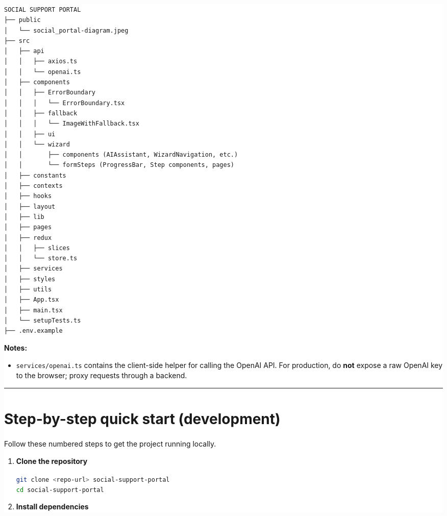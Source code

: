 ```
SOCIAL SUPPORT PORTAL
├── public
│   └── social_portal-diagram.jpeg
├── src
│   ├── api
│   │   ├── axios.ts
│   │   └── openai.ts
│   ├── components
│   │   ├── ErrorBoundary
│   │   │   └── ErrorBoundary.tsx
│   │   ├── fallback
│   │   │   └── ImageWithFallback.tsx
│   │   ├── ui
│   │   └── wizard
│   │       ├── components (AIAssistant, WizardNavigation, etc.)
│   │       └── formSteps (ProgressBar, Step components, pages)
│   ├── constants
│   ├── contexts
│   ├── hooks
│   ├── layout
│   ├── lib
│   ├── pages
│   ├── redux
│   │   ├── slices
│   │   └── store.ts
│   ├── services
│   ├── styles
│   ├── utils
│   ├── App.tsx
│   ├── main.tsx
│   └── setupTests.ts
├── .env.example
```

**Notes:**

* `services/openai.ts` contains the client-side helper for calling the OpenAI API. For production, do **not** expose a raw OpenAI key to the browser; proxy requests through a backend.

---

# Step-by-step quick start (development)

Follow these numbered steps to get the project running locally.

1. **Clone the repository**

   ```bash
   git clone <repo-url> social-support-portal
   cd social-support-portal
   ```

2. **Install dependencies**
